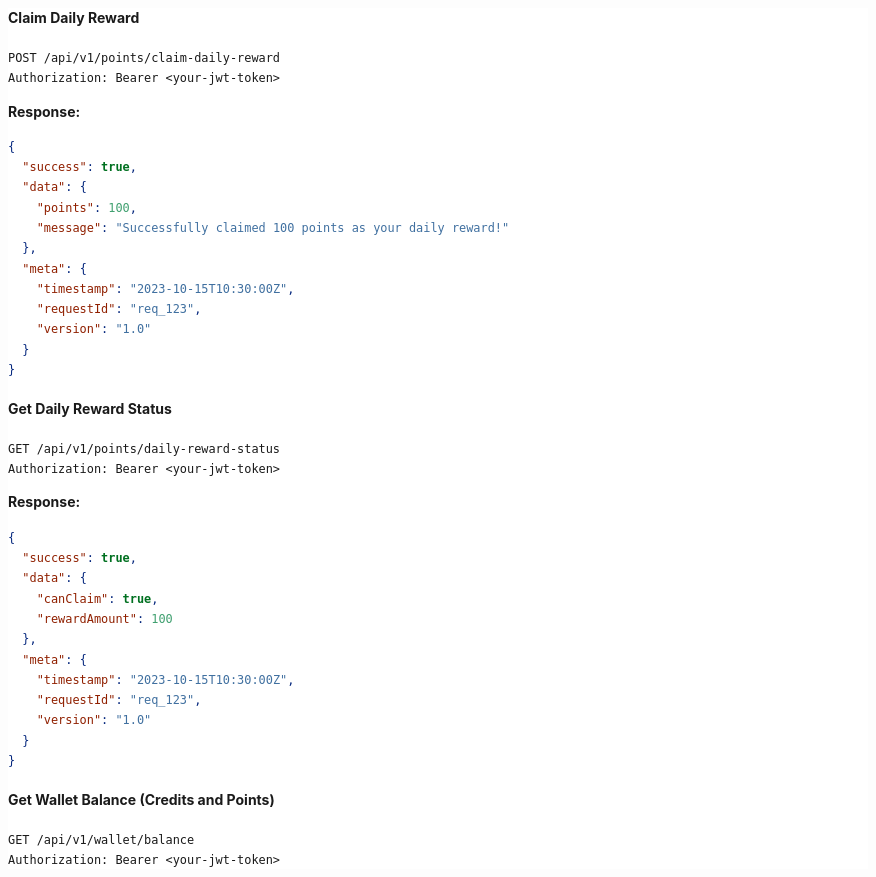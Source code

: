 ```json
```

#### Claim Daily Reward

```http
POST /api/v1/points/claim-daily-reward
Authorization: Bearer <your-jwt-token>
```

**Response:**

```json
{
  "success": true,
  "data": {
    "points": 100,
    "message": "Successfully claimed 100 points as your daily reward!"
  },
  "meta": {
    "timestamp": "2023-10-15T10:30:00Z",
    "requestId": "req_123",
    "version": "1.0"
  }
}
```

#### Get Daily Reward Status

```http
GET /api/v1/points/daily-reward-status
Authorization: Bearer <your-jwt-token>
```

**Response:**

```json
{
  "success": true,
  "data": {
    "canClaim": true,
    "rewardAmount": 100
  },
  "meta": {
    "timestamp": "2023-10-15T10:30:00Z",
    "requestId": "req_123",
    "version": "1.0"
  }
}
```

#### Get Wallet Balance (Credits and Points)

```http
GET /api/v1/wallet/balance
Authorization: Bearer <your-jwt-token>
```
